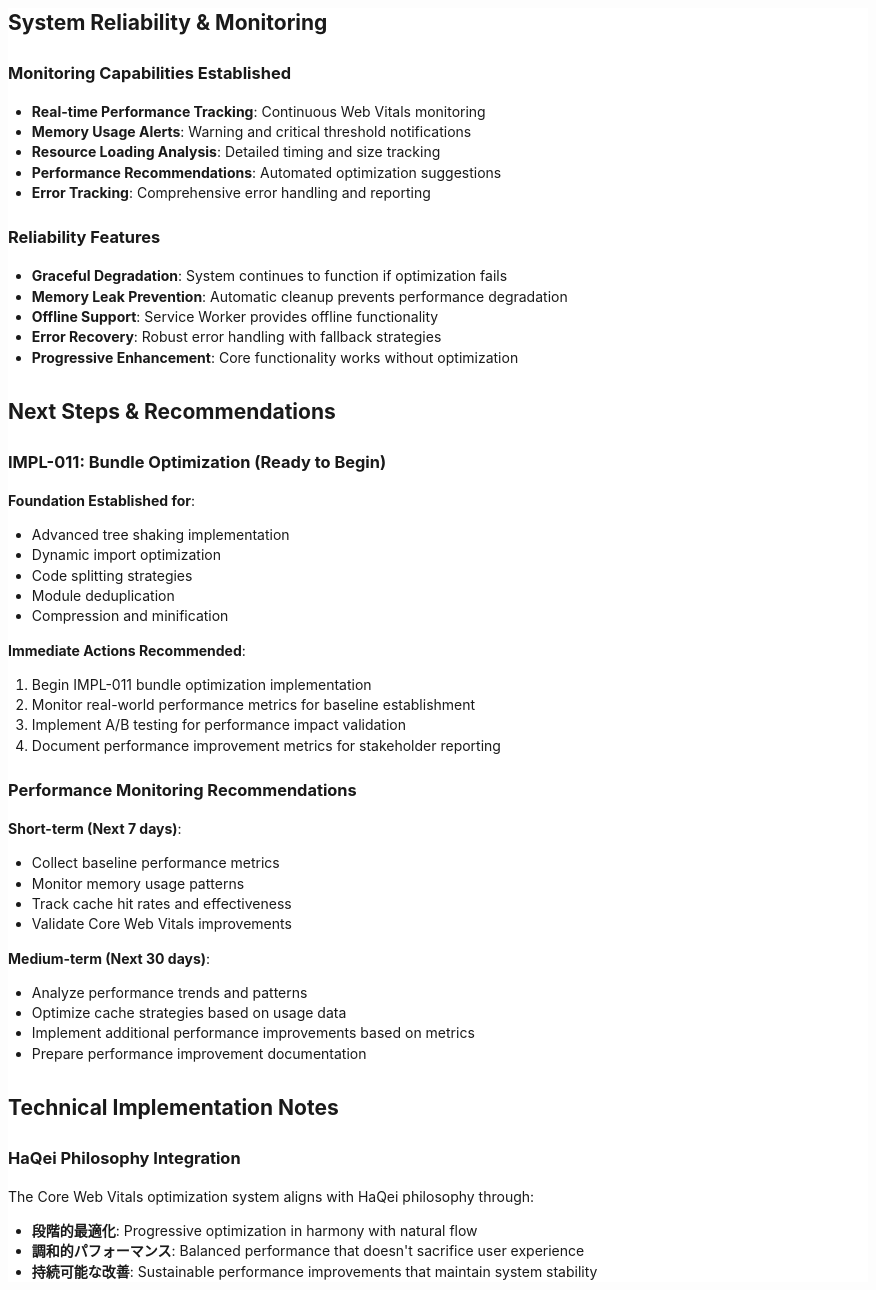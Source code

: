 ## System Reliability & Monitoring

### Monitoring Capabilities Established
- **Real-time Performance Tracking**: Continuous Web Vitals monitoring
- **Memory Usage Alerts**: Warning and critical threshold notifications
- **Resource Loading Analysis**: Detailed timing and size tracking
- **Performance Recommendations**: Automated optimization suggestions
- **Error Tracking**: Comprehensive error handling and reporting

### Reliability Features
- **Graceful Degradation**: System continues to function if optimization fails
- **Memory Leak Prevention**: Automatic cleanup prevents performance degradation
- **Offline Support**: Service Worker provides offline functionality
- **Error Recovery**: Robust error handling with fallback strategies
- **Progressive Enhancement**: Core functionality works without optimization

## Next Steps & Recommendations

### IMPL-011: Bundle Optimization (Ready to Begin)

**Foundation Established for**:
- Advanced tree shaking implementation
- Dynamic import optimization
- Code splitting strategies
- Module deduplication
- Compression and minification

**Immediate Actions Recommended**:
1. Begin IMPL-011 bundle optimization implementation
2. Monitor real-world performance metrics for baseline establishment
3. Implement A/B testing for performance impact validation
4. Document performance improvement metrics for stakeholder reporting

### Performance Monitoring Recommendations

**Short-term (Next 7 days)**:
- Collect baseline performance metrics
- Monitor memory usage patterns
- Track cache hit rates and effectiveness
- Validate Core Web Vitals improvements

**Medium-term (Next 30 days)**:
- Analyze performance trends and patterns
- Optimize cache strategies based on usage data
- Implement additional performance improvements based on metrics
- Prepare performance improvement documentation

## Technical Implementation Notes

### HaQei Philosophy Integration
The Core Web Vitals optimization system aligns with HaQei philosophy through:
- **段階的最適化**: Progressive optimization in harmony with natural flow
- **調和的パフォーマンス**: Balanced performance that doesn't sacrifice user experience
- **持続可能な改善**: Sustainable performance improvements that maintain system stability
